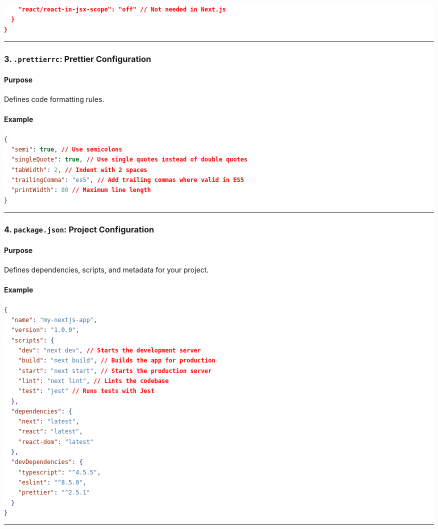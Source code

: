 ```json
    "react/react-in-jsx-scope": "off" // Not needed in Next.js
  }
}

```
* * *

### **3. `.prettierrc`: Prettier Configuration**

#### Purpose

Defines code formatting rules.

#### Example

```json
{
  "semi": true, // Use semicolons
  "singleQuote": true, // Use single quotes instead of double quotes
  "tabWidth": 2, // Indent with 2 spaces
  "trailingComma": "es5", // Add trailing commas where valid in ES5
  "printWidth": 80 // Maximum line length
}

```
* * *

### **4. `package.json`: Project Configuration**

#### Purpose

Defines dependencies, scripts, and metadata for your project.

#### Example

```json
{
  "name": "my-nextjs-app",
  "version": "1.0.0",
  "scripts": {
    "dev": "next dev", // Starts the development server
    "build": "next build", // Builds the app for production
    "start": "next start", // Starts the production server
    "lint": "next lint", // Lints the codebase
    "test": "jest" // Runs tests with Jest
  },
  "dependencies": {
    "next": "latest",
    "react": "latest",
    "react-dom": "latest"
  },
  "devDependencies": {
    "typescript": "^4.5.5",
    "eslint": "^8.5.0",
    "prettier": "^2.5.1"
  }
}

```
* * *

